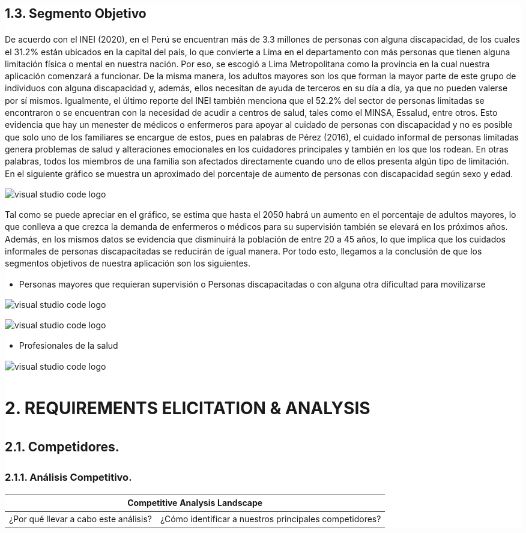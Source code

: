## 1.3. Segmento Objetivo

De acuerdo con el INEI (2020), en el Perú se encuentran más de 3.3 millones de personas con alguna discapacidad, de los cuales el 31.2% están ubicados en la capital del país, lo que convierte a Lima en el departamento con más personas que tienen alguna limitación física o mental en nuestra nación. Por eso, se escogió a Lima Metropolitana como la provincia en la cual nuestra aplicación comenzará a funcionar. De la misma manera, los adultos mayores son los que forman la mayor parte de este grupo de individuos con alguna discapacidad y, además, ellos necesitan de ayuda de terceros en su día a día, ya que no pueden valerse por sí mismos. Igualmente, el último reporte del INEI también menciona que el 52.2% del sector de personas limitadas se encontraron o se encuentran con la necesidad de acudir a centros de salud, tales como el MINSA, Essalud, entre otros. Esto evidencia que hay un menester de médicos o enfermeros para apoyar al cuidado de personas con discapacidad y no es posible que solo uno de los familiares se encargue de estos, pues en palabras de Pérez (2016), el cuidado informal de personas limitadas genera problemas de salud y alteraciones emocionales en los cuidadores principales y también en los que los rodean. En otras palabras, todos los miembros de una familia son afectados directamente cuando uno de ellos presenta algún tipo de limitación.
En el siguiente gráfico se muestra un aproximado del porcentaje de aumento de personas con discapacidad según sexo y edad.

![visual studio code logo](assets/Imagen2.png)

Tal como se puede apreciar en el gráfico, se estima que hasta el 2050 habrá un aumento en el porcentaje de adultos mayores, lo que conlleva a que crezca la demanda de enfermeros o médicos para su supervisión también se elevará en los próximos años. Además, en los mismos datos se evidencia que disminuirá la población de entre 20 a 45 años, lo que implica que los cuidados informales de personas discapacitadas se reducirán de igual manera. Por todo esto, llegamos a la conclusión de que los segmentos objetivos de nuestra aplicación son los siguientes.

- Personas mayores que requieran supervisión o Personas discapacitadas o con alguna otra dificultad para movilizarse

![visual studio code logo](assets/Imagen3.png)

![visual studio code logo](assets/Imagen4.png)

- Profesionales de la salud

![visual studio code logo](assets/Imagen5.jpg)

# 2. REQUIREMENTS ELICITATION & ANALYSIS

## 2.1. Competidores.

### 2.1.1. Análisis Competitivo.

<table>
<thead>
  <tr>
    <th colspan="7">Competitive Analysis Landscape</th>
  </tr>
</thead>
<tbody>
  <tr>
    <td colspan="3" rowspan="2">¿Por qué llevar a cabo este análisis? </td>
    <td colspan="4">¿Cómo identificar a nuestros principales competidores?</td>
  </tr>
  <tr>